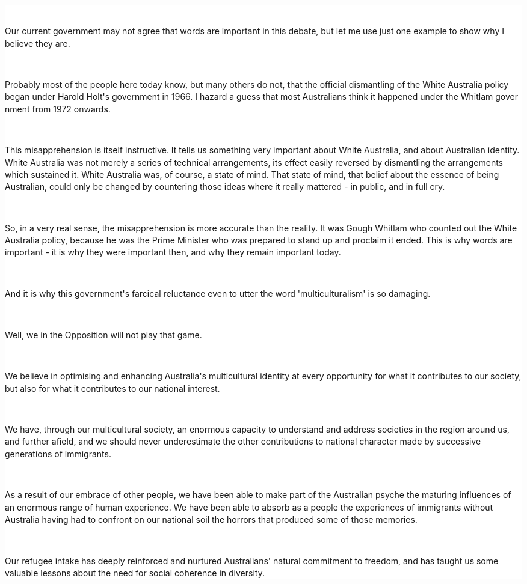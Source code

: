   

  Our current government may not agree that words are important in this 
debate, but let me use just one example to show why I believe they are.

  

  Probably most of the people here today know, 
but many others do not, that the official dismantling of the White Australia 
policy began under Harold Holt's government in 1966. I hazard a guess 
that most Australians think it happened under the Whitlam gover  nment from 1972 onwards. 

  

  This misapprehension is itself instructive. It tells us something 
very important about White Australia, and about Australian identity. 
White Australia was not merely a series of technical arrangements, its 
effect easily reversed by dismantling the arrangements which sustained 
it. White Australia was, of course, a state of mind. That state of mind, 
that belief about the essence of being Australian, could only be changed 
by countering those ideas where it really mattered - in public, and 
in full cry.

  

  So, in a very real sense, the misapprehension is more accurate than 
the reality. It was Gough Whitlam who counted out the White Australia 
policy, because he was the Prime Minister who was prepared to stand 
up and proclaim it ended. This is why words are important - it is why 
they were important then, and why they remain important today.

  

  And it is why this government's farcical reluctance even to utter 
the word 'multiculturalism' is so damaging. 

  

  Well, we in the Opposition will not play   that game.

  

  We believe in optimising and enhancing Australia's multicultural identity 
at every opportunity for what it contributes to our society, but also 
for what it contributes to our national interest.

  

  We have, through our multicultural society, an enormous capacity to 
understand and address societies in the region around us, and further 
afield, and we should never underestimate the other contributions to 
national character made by successive generations of immigrants.

  

  As a result of our embrace of other people, we have been able to make 
part of the Australian psyche the maturing influences of an enormous 
range of human experience. We have been able to absorb as a people the 
experiences of immigrants without Australia having had to confront on 
our national soil the horrors that produced some of those memories.

  

  Our refugee intake has deeply reinforced and nurtured Australians' 
natural commitment to freedom, and has taught us some valuable lessons 
about the need for social coherence in diversity.
